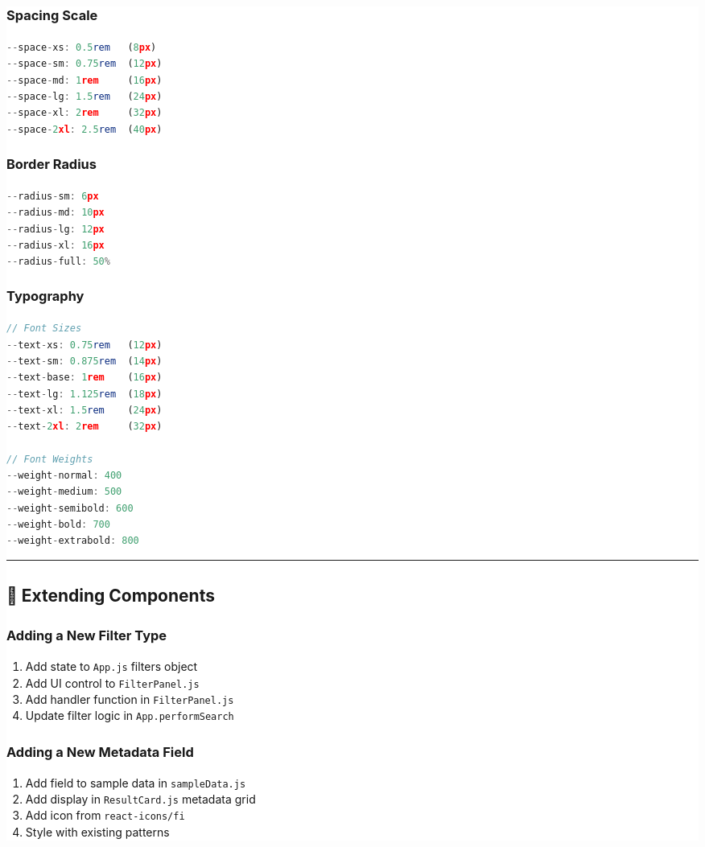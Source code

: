 ### Spacing Scale
```javascript
--space-xs: 0.5rem   (8px)
--space-sm: 0.75rem  (12px)
--space-md: 1rem     (16px)
--space-lg: 1.5rem   (24px)
--space-xl: 2rem     (32px)
--space-2xl: 2.5rem  (40px)
```

### Border Radius
```javascript
--radius-sm: 6px
--radius-md: 10px
--radius-lg: 12px
--radius-xl: 16px
--radius-full: 50%
```

### Typography
```javascript
// Font Sizes
--text-xs: 0.75rem   (12px)
--text-sm: 0.875rem  (14px)
--text-base: 1rem    (16px)
--text-lg: 1.125rem  (18px)
--text-xl: 1.5rem    (24px)
--text-2xl: 2rem     (32px)

// Font Weights
--weight-normal: 400
--weight-medium: 500
--weight-semibold: 600
--weight-bold: 700
--weight-extrabold: 800
```

---

## 🔧 Extending Components

### Adding a New Filter Type
1. Add state to `App.js` filters object
2. Add UI control to `FilterPanel.js`
3. Add handler function in `FilterPanel.js`
4. Update filter logic in `App.performSearch`

### Adding a New Metadata Field
1. Add field to sample data in `sampleData.js`
2. Add display in `ResultCard.js` metadata grid
3. Add icon from `react-icons/fi`
4. Style with existing patterns
